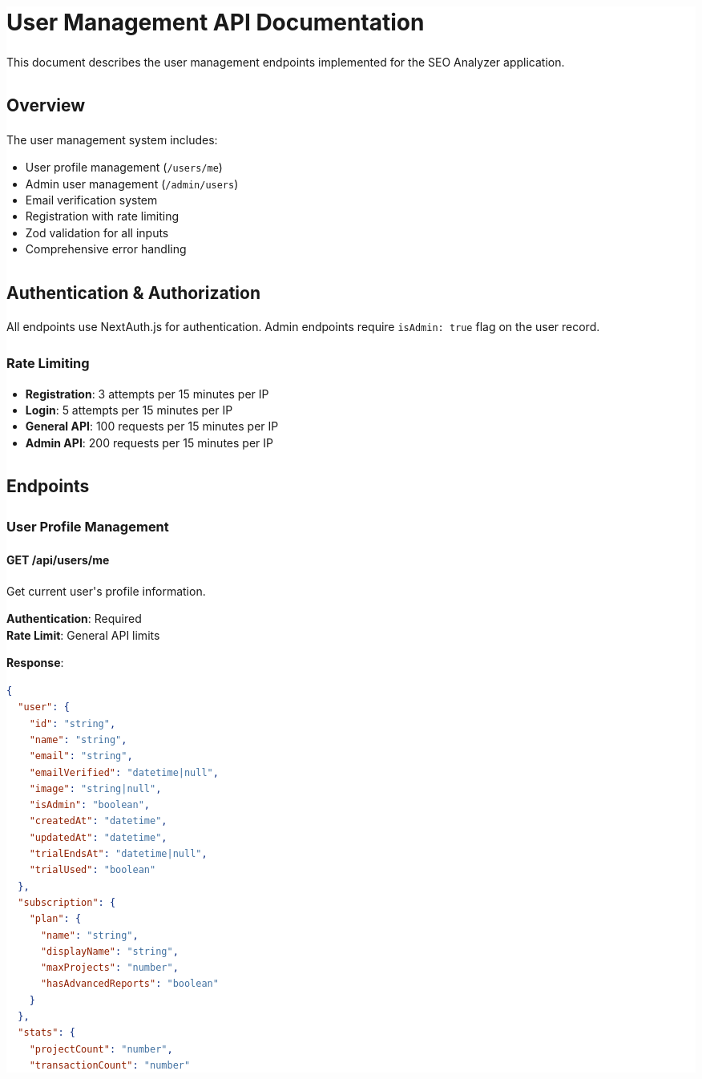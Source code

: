 # User Management API Documentation

This document describes the user management endpoints implemented for the SEO Analyzer application.

## Overview

The user management system includes:
- User profile management (`/users/me`)
- Admin user management (`/admin/users`)
- Email verification system
- Registration with rate limiting
- Zod validation for all inputs
- Comprehensive error handling

## Authentication & Authorization

All endpoints use NextAuth.js for authentication. Admin endpoints require `isAdmin: true` flag on the user record.

### Rate Limiting

- **Registration**: 3 attempts per 15 minutes per IP
- **Login**: 5 attempts per 15 minutes per IP  
- **General API**: 100 requests per 15 minutes per IP
- **Admin API**: 200 requests per 15 minutes per IP

## Endpoints

### User Profile Management

#### GET /api/users/me
Get current user's profile information.

**Authentication**: Required  
**Rate Limit**: General API limits

**Response**:
```json
{
  "user": {
    "id": "string",
    "name": "string",
    "email": "string",
    "emailVerified": "datetime|null",
    "image": "string|null",
    "isAdmin": "boolean",
    "createdAt": "datetime",
    "updatedAt": "datetime",
    "trialEndsAt": "datetime|null",
    "trialUsed": "boolean"
  },
  "subscription": {
    "plan": {
      "name": "string",
      "displayName": "string",
      "maxProjects": "number",
      "hasAdvancedReports": "boolean"
    }
  },
  "stats": {
    "projectCount": "number",
    "transactionCount": "number"
```